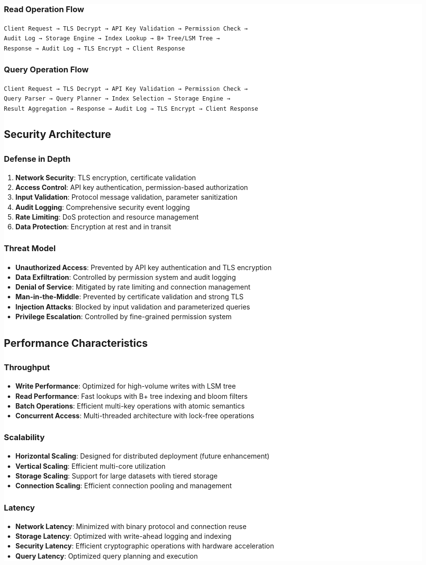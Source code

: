 ### Read Operation Flow
```
Client Request → TLS Decrypt → API Key Validation → Permission Check → 
Audit Log → Storage Engine → Index Lookup → B+ Tree/LSM Tree → 
Response → Audit Log → TLS Encrypt → Client Response
```

### Query Operation Flow
```
Client Request → TLS Decrypt → API Key Validation → Permission Check → 
Query Parser → Query Planner → Index Selection → Storage Engine → 
Result Aggregation → Response → Audit Log → TLS Encrypt → Client Response
```

## Security Architecture

### Defense in Depth
1. **Network Security**: TLS encryption, certificate validation
2. **Access Control**: API key authentication, permission-based authorization
3. **Input Validation**: Protocol message validation, parameter sanitization
4. **Audit Logging**: Comprehensive security event logging
5. **Rate Limiting**: DoS protection and resource management
6. **Data Protection**: Encryption at rest and in transit

### Threat Model
- **Unauthorized Access**: Prevented by API key authentication and TLS encryption
- **Data Exfiltration**: Controlled by permission system and audit logging
- **Denial of Service**: Mitigated by rate limiting and connection management
- **Man-in-the-Middle**: Prevented by certificate validation and strong TLS
- **Injection Attacks**: Blocked by input validation and parameterized queries
- **Privilege Escalation**: Controlled by fine-grained permission system

## Performance Characteristics

### Throughput
- **Write Performance**: Optimized for high-volume writes with LSM tree
- **Read Performance**: Fast lookups with B+ tree indexing and bloom filters
- **Batch Operations**: Efficient multi-key operations with atomic semantics
- **Concurrent Access**: Multi-threaded architecture with lock-free operations

### Scalability
- **Horizontal Scaling**: Designed for distributed deployment (future enhancement)
- **Vertical Scaling**: Efficient multi-core utilization
- **Storage Scaling**: Support for large datasets with tiered storage
- **Connection Scaling**: Efficient connection pooling and management

### Latency
- **Network Latency**: Minimized with binary protocol and connection reuse
- **Storage Latency**: Optimized with write-ahead logging and indexing
- **Security Latency**: Efficient cryptographic operations with hardware acceleration
- **Query Latency**: Optimized query planning and execution
